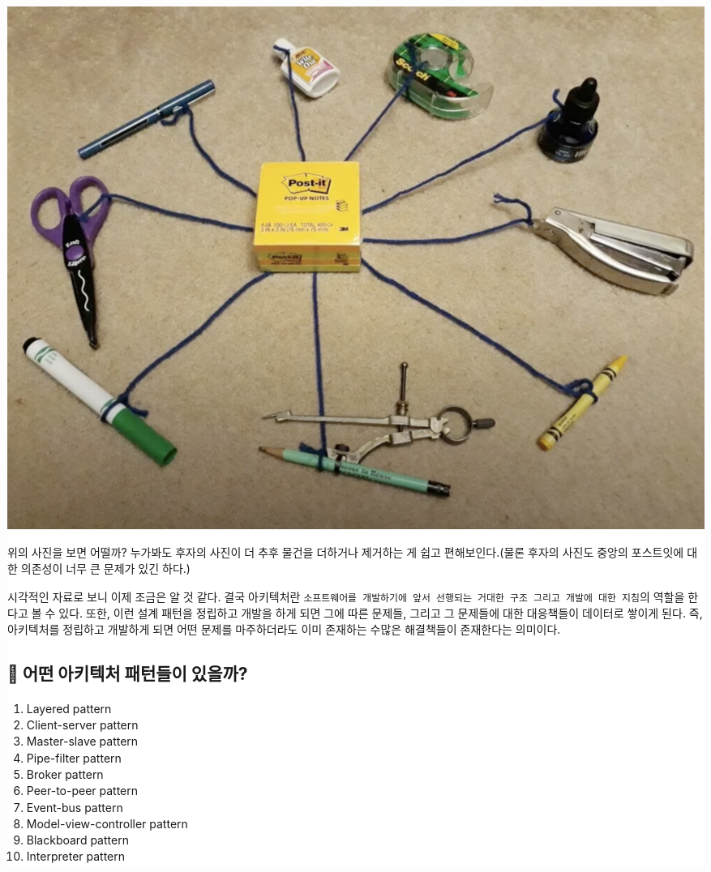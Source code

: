 ![아키텍처 적용 후](/public/images/logs/full-moon-column/pattern-in-ts-1-architecture-mvc/3.png)

위의 사진을 보면 어떨까? 누가봐도 후자의 사진이 더 추후 물건을 더하거나 제거하는 게 쉽고 편해보인다.(물론 후자의 사진도 중앙의 포스트잇에 대한 의존성이 너무 큰 문제가 있긴 하다.)

시각적인 자료로 보니 이제 조금은 알 것 같다. 결국 아키텍처란 `소프트웨어를 개발하기에 앞서 선행되는 거대한 구조 그리고 개발에 대한 지침`의 역할을 한다고 볼 수 있다. 또한, 이런 설계 패턴을 정립하고 개발을 하게 되면 그에 따른 문제들, 그리고 그 문제들에 대한 대응책들이 데이터로 쌓이게 된다. 즉, 아키텍처를 정립하고 개발하게 되면 어떤 문제를 마주하더라도 이미 존재하는 수많은 해결책들이 존재한다는 의미이다.

## 🦴 어떤 아키텍처 패턴들이 있을까?

1. Layered pattern
2. Client-server pattern
3. Master-slave pattern
4. Pipe-filter pattern
5. Broker pattern
6. Peer-to-peer pattern
7. Event-bus pattern
8. Model-view-controller pattern
9. Blackboard pattern
10. Interpreter pattern
